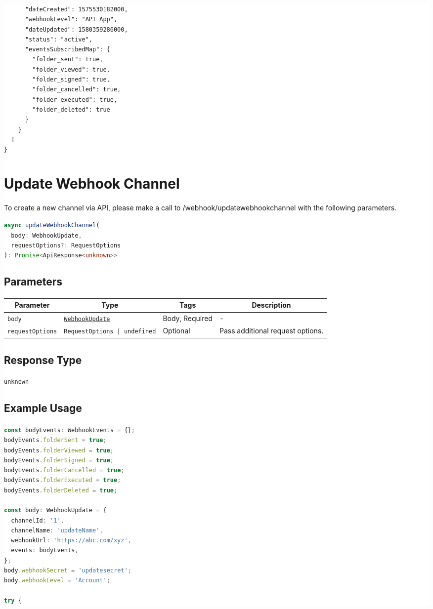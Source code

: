 ```
      "dateCreated": 1575530182000,
      "webhookLevel": "API App",
      "dateUpdated": 1580359286000,
      "status": "active",
      "eventsSubscribedMap": {
        "folder_sent": true,
        "folder_viewed": true,
        "folder_signed": true,
        "folder_cancelled": true,
        "folder_executed": true,
        "folder_deleted": true
      }
    }
  ]
}
```


# Update Webhook Channel

To create a new channel via API, please make a call to /webhook/updatewebhookchannel with the following parameters.

```ts
async updateWebhookChannel(
  body: WebhookUpdate,
  requestOptions?: RequestOptions
): Promise<ApiResponse<unknown>>
```

## Parameters

| Parameter | Type | Tags | Description |
|  --- | --- | --- | --- |
| `body` | [`WebhookUpdate`](../../doc/models/webhook-update.md) | Body, Required | - |
| `requestOptions` | `RequestOptions \| undefined` | Optional | Pass additional request options. |

## Response Type

`unknown`

## Example Usage

```ts
const bodyEvents: WebhookEvents = {};
bodyEvents.folderSent = true;
bodyEvents.folderViewed = true;
bodyEvents.folderSigned = true;
bodyEvents.folderCancelled = true;
bodyEvents.folderExecuted = true;
bodyEvents.folderDeleted = true;

const body: WebhookUpdate = {
  channelId: '1',
  channelName: 'updateName',
  webhookUrl: 'https://abc.com/xyz',
  events: bodyEvents,
};
body.webhookSecret = 'updatesecret';
body.webhookLevel = 'Account';

try {
```